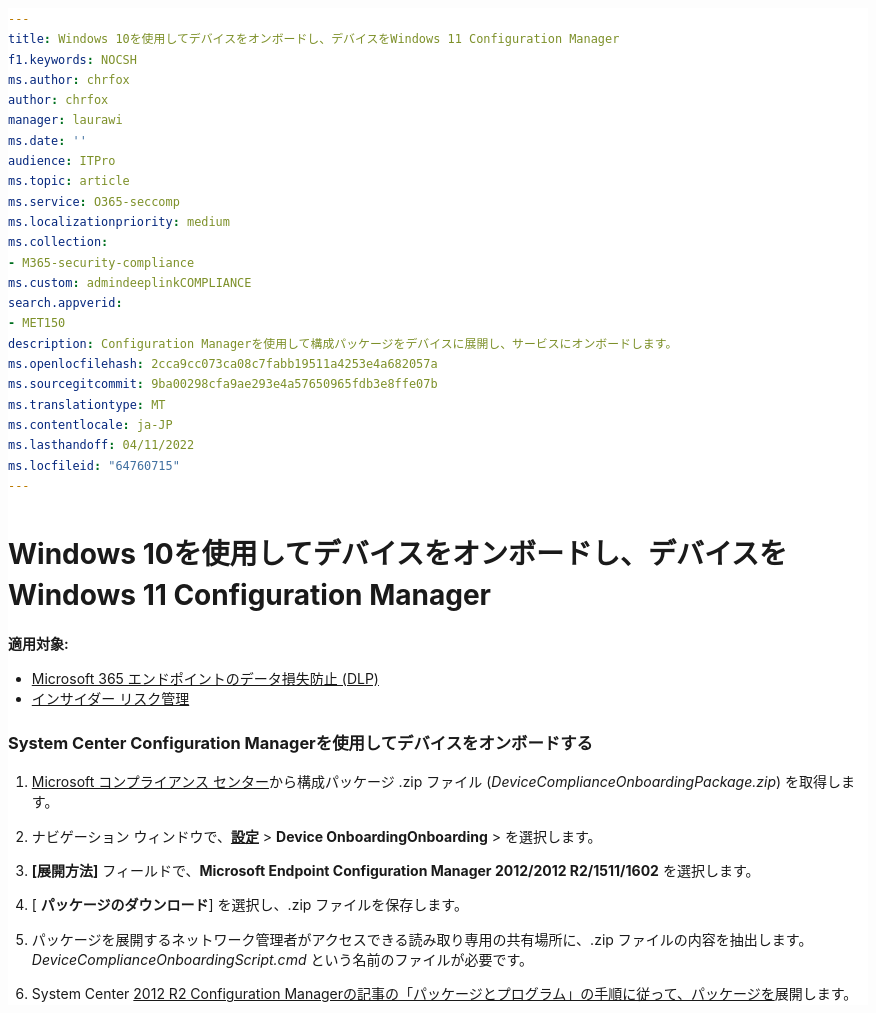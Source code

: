 ```yaml
---
title: Windows 10を使用してデバイスをオンボードし、デバイスをWindows 11 Configuration Manager
f1.keywords: NOCSH
ms.author: chrfox
author: chrfox
manager: laurawi
ms.date: ''
audience: ITPro
ms.topic: article
ms.service: O365-seccomp
ms.localizationpriority: medium
ms.collection:
- M365-security-compliance
ms.custom: admindeeplinkCOMPLIANCE
search.appverid:
- MET150
description: Configuration Managerを使用して構成パッケージをデバイスに展開し、サービスにオンボードします。
ms.openlocfilehash: 2cca9cc073ca08c7fabb19511a4253e4a682057a
ms.sourcegitcommit: 9ba00298cfa9ae293e4a57650965fdb3e8ffe07b
ms.translationtype: MT
ms.contentlocale: ja-JP
ms.lasthandoff: 04/11/2022
ms.locfileid: "64760715"
---
```

# <a name="onboard-windows-10-and-windows-11-devices-using-configuration-manager"></a>Windows 10を使用してデバイスをオンボードし、デバイスをWindows 11 Configuration Manager

**適用対象:**

- [Microsoft 365 エンドポイントのデータ損失防止 (DLP)](./endpoint-dlp-learn-about.md)
- [インサイダー リスク管理](insider-risk-management.md#learn-about-insider-risk-management-in-microsoft-365)

### <a name="onboard-devices-using-system-center-configuration-manager"></a>System Center Configuration Managerを使用してデバイスをオンボードする

1. [Microsoft コンプライアンス センター](https://compliance.microsoft.com/)から構成パッケージ .zip ファイル (*DeviceComplianceOnboardingPackage.zip*) を取得します。

2. ナビゲーション ウィンドウで、<a href="https://go.microsoft.com/fwlink/p/?linkid=2174201" target="_blank">**設定**</a> > **Device OnboardingOnboarding** >  を選択します。

3. **[展開方法]** フィールドで、**Microsoft Endpoint Configuration Manager 2012/2012 R2/1511/1602** を選択します。

4. [ **パッケージのダウンロード**] を選択し、.zip ファイルを保存します。

5. パッケージを展開するネットワーク管理者がアクセスできる読み取り専用の共有場所に、.zip ファイルの内容を抽出します。 *DeviceComplianceOnboardingScript.cmd* という名前のファイルが必要です。

6. System Center [2012 R2 Configuration Managerの記事の「パッケージとプログラム」の手順に従って、パッケージを](/previous-versions/system-center/system-center-2012-R2/gg699369(v=technet.10))展開します。
